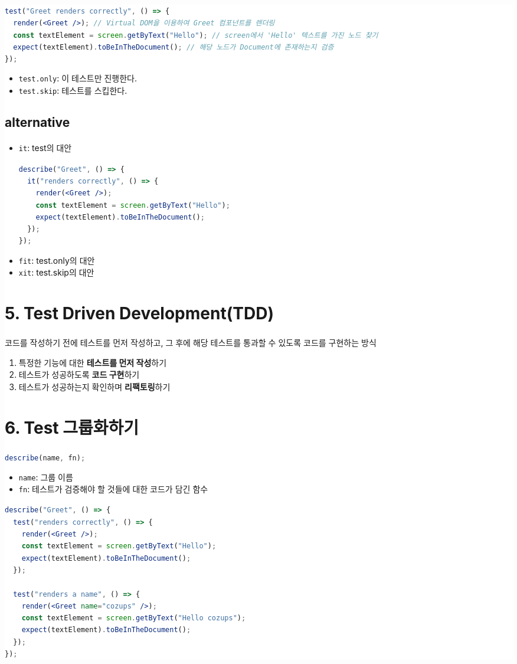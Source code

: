 ```jsx
test("Greet renders correctly", () => {
  render(<Greet />); // Virtual DOM을 이용하여 Greet 컴포넌트를 렌더링
  const textElement = screen.getByText("Hello"); // screen에서 'Hello' 텍스트를 가진 노드 찾기
  expect(textElement).toBeInTheDocument(); // 해당 노드가 Document에 존재하는지 검증
});
```

- `test.only`: 이 테스트만 진행한다.
- `test.skip`: 테스트를 스킵한다.

## alternative

- `it`: test의 대안
  ```jsx
  describe("Greet", () => {
    it("renders correctly", () => {
      render(<Greet />);
      const textElement = screen.getByText("Hello");
      expect(textElement).toBeInTheDocument();
    });
  });
  ```
- `fit`: test.only의 대안
- `xit`: test.skip의 대안

# 5. Test Driven Development(TDD)

코드를 작성하기 전에 테스트를 먼저 작성하고, 그 후에 해당 테스트를 통과할 수 있도록 코드를 구현하는 방식

1. 특정한 기능에 대한 **테스트를 먼저 작성**하기
2. 테스트가 성공하도록 **코드 구현**하기
3. 테스트가 성공하는지 확인하며 **리팩토링**하기

# 6. Test 그룹화하기

```jsx
describe(name, fn);
```

- `name`: 그룹 이름
- `fn`: 테스트가 검증해야 할 것들에 대한 코드가 담긴 함수

```jsx
describe("Greet", () => {
  test("renders correctly", () => {
    render(<Greet />);
    const textElement = screen.getByText("Hello");
    expect(textElement).toBeInTheDocument();
  });

  test("renders a name", () => {
    render(<Greet name="cozups" />);
    const textElement = screen.getByText("Hello cozups");
    expect(textElement).toBeInTheDocument();
  });
});
```
